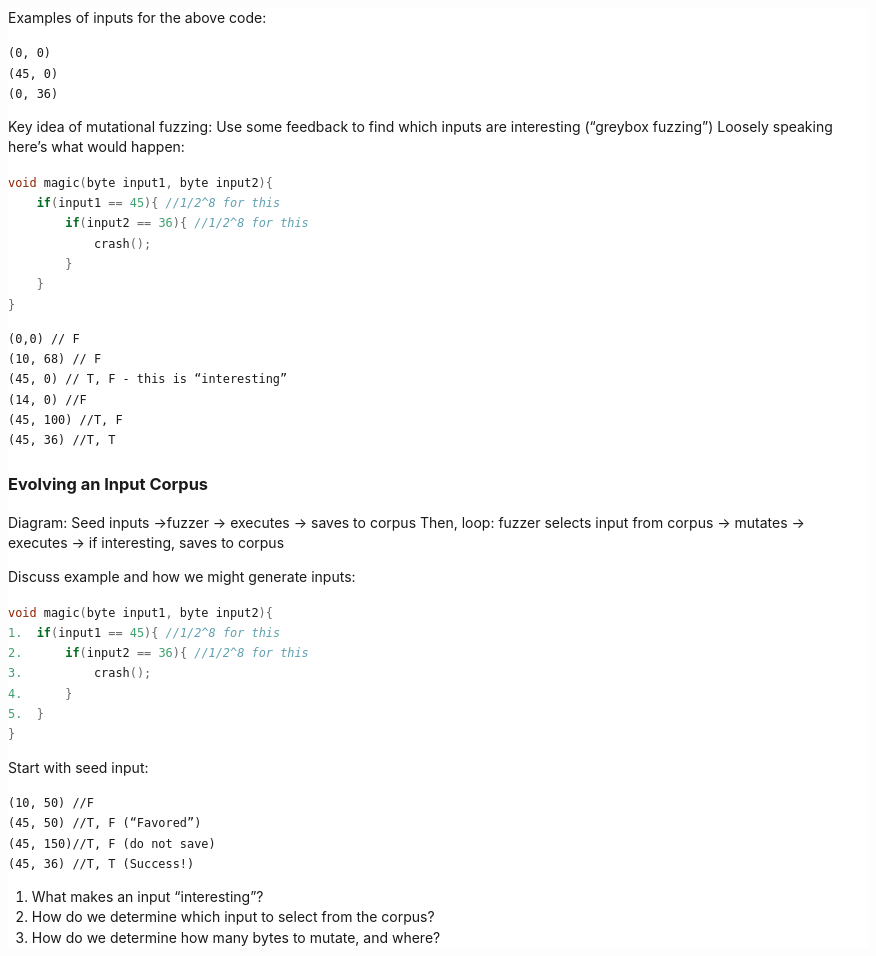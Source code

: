 Examples of inputs for the above code:
```
(0, 0)
(45, 0)
(0, 36)
```

Key idea of mutational fuzzing: Use some feedback to find which inputs are interesting (“greybox fuzzing”)
Loosely speaking here’s what would happen:
```c
void magic(byte input1, byte input2){
	if(input1 == 45){ //1/2^8 for this
		if(input2 == 36){ //1/2^8 for this
			crash();
		}
	}
}
```
```
(0,0) // F
(10, 68) // F
(45, 0) // T, F - this is “interesting”
(14, 0) //F
(45, 100) //T, F
(45, 36) //T, T
```

### Evolving an Input Corpus
Diagram:
Seed inputs ->fuzzer -> executes -> saves to corpus
Then, loop: fuzzer selects input from corpus -> mutates -> executes -> if interesting, saves to corpus

Discuss example and how we might generate inputs:

```c
void magic(byte input1, byte input2){
1.	if(input1 == 45){ //1/2^8 for this
2.		if(input2 == 36){ //1/2^8 for this
3. 			crash();
4.		}
5.	}
}
```
Start with seed input: 
```
(10, 50) //F
(45, 50) //T, F (“Favored”)
(45, 150)//T, F (do not save)
(45, 36) //T, T (Success!)
```

1. What makes an input “interesting”?
2. How do we determine which input to select from the corpus?
3. How do we determine how many bytes to mutate, and where?
